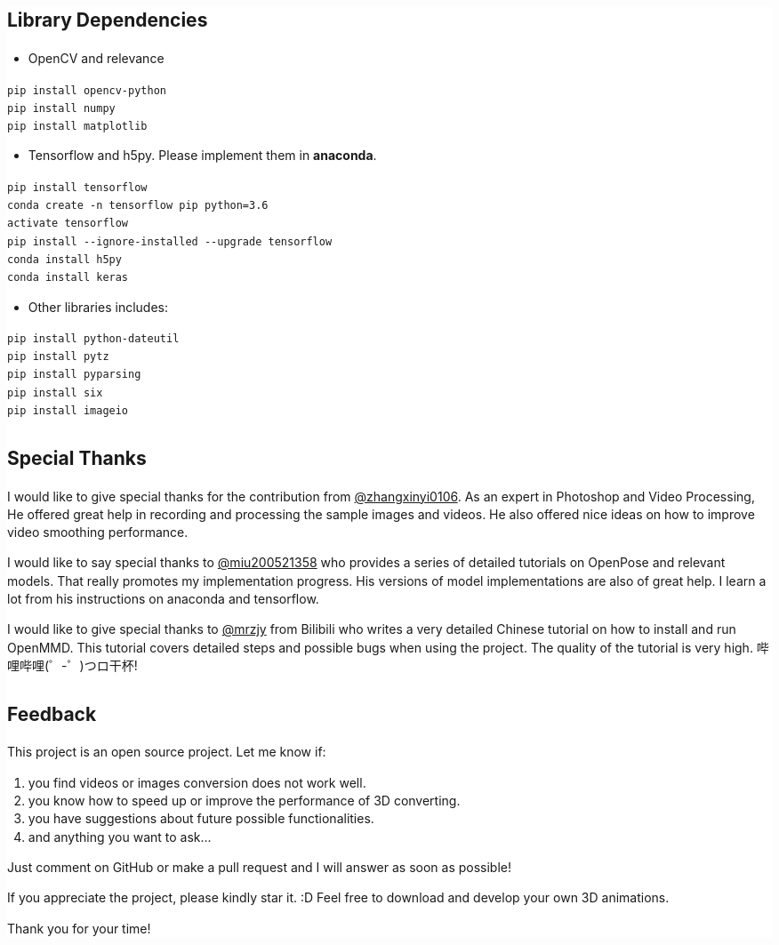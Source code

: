 ## Library Dependencies
- OpenCV and relevance
```
pip install opencv-python
pip install numpy
pip install matplotlib
```
- Tensorflow and h5py. Please implement them in **anaconda**.
```
pip install tensorflow
conda create -n tensorflow pip python=3.6
activate tensorflow
pip install --ignore-installed --upgrade tensorflow
conda install h5py
conda install keras

```
- Other libraries includes: 
```
pip install python-dateutil
pip install pytz
pip install pyparsing
pip install six
pip install imageio
```

## Special Thanks
I would like to give special thanks for the contribution from [@zhangxinyi0106](https://github.com/zhangxinyi0106). As an expert in Photoshop and Video Processing, He offered great help in recording and processing the sample images and videos. He also offered nice ideas on how to improve video smoothing performance.

I would like to say special thanks to [@miu200521358](https://github.com/miu200521358) who provides a series of detailed tutorials on OpenPose and relevant models. That really promotes my implementation progress. His versions of model implementations are also of great help. I learn a lot from his instructions on anaconda and tensorflow.

I would like to give special thanks to [@mrzjy](https://github.com/mrzjy) from Bilibili who writes a very detailed Chinese tutorial on how to install and run OpenMMD. This tutorial covers detailed steps and possible bugs when using the project. The quality of the tutorial is very high. 哔哩哔哩(゜-゜)つロ干杯!

## Feedback
This project is an open source project. Let me know if:

1. you find videos or images conversion does not work well.
2. you know how to speed up or improve the performance of 3D converting.
3. you have suggestions about future possible functionalities.
4. and anything you want to ask...

Just comment on GitHub or make a pull request and I will answer as soon as possible!

If you appreciate the project, please kindly star it. :D Feel free to download and develop your own 3D animations.

Thank you for your time! 
